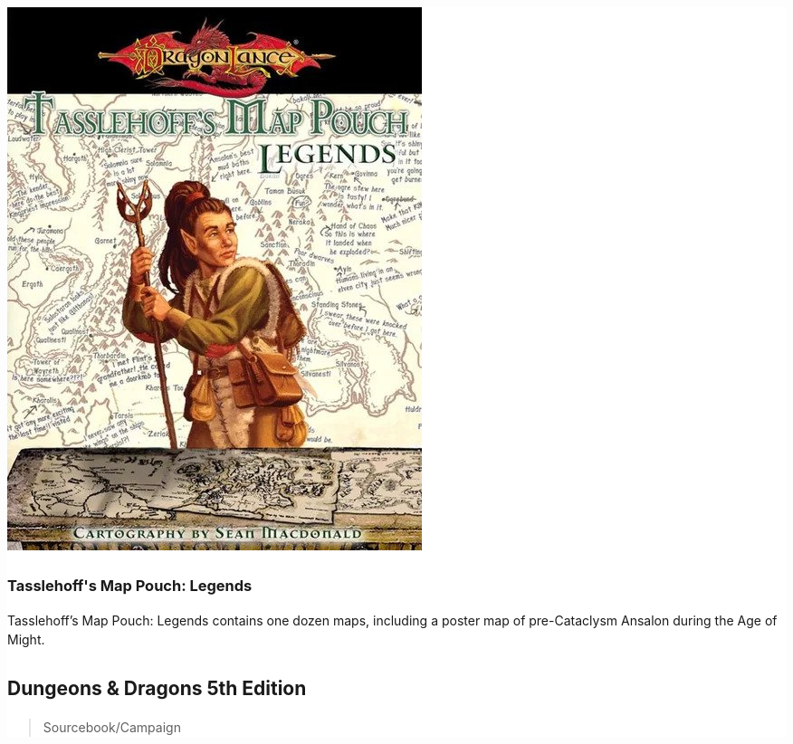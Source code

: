 ![Tasslehoff's Map Pouch: Legends](./images/tasslehoffs-map-pouch-legends.jpg)

</div>

<div style={{ padding: '10px'}}>

### Tasslehoff's Map Pouch: Legends

Tasslehoff’s Map Pouch: Legends contains one dozen maps, including a poster map of pre-Cataclysm Ansalon during the Age of Might. 

</div>

</div>

## Dungeons & Dragons 5th Edition

> Sourcebook/Campaign

<div style={{ display: 'flex', alignItems: 'stretch', justifyContent: 'flexStart' }}>

<div style={{ minWidth: '150px', padding: '10px'}}>
